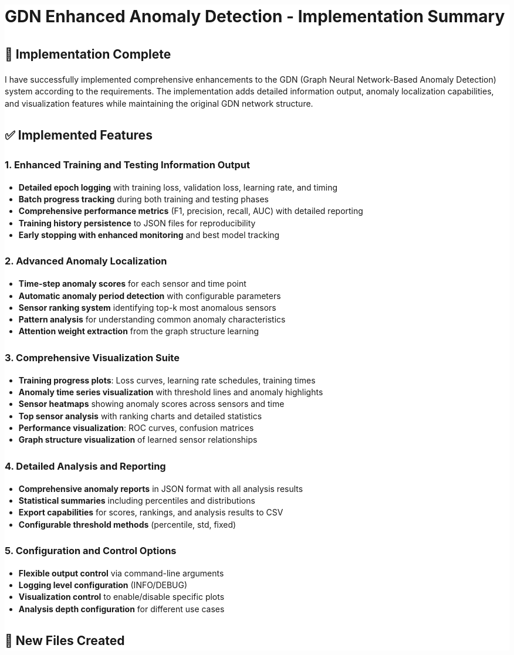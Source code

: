 # GDN Enhanced Anomaly Detection - Implementation Summary

## 🎯 Implementation Complete

I have successfully implemented comprehensive enhancements to the GDN (Graph Neural Network-Based Anomaly Detection) system according to the requirements. The implementation adds detailed information output, anomaly localization capabilities, and visualization features while maintaining the original GDN network structure.

## ✅ Implemented Features

### 1. Enhanced Training and Testing Information Output
- **Detailed epoch logging** with training loss, validation loss, learning rate, and timing
- **Batch progress tracking** during both training and testing phases
- **Comprehensive performance metrics** (F1, precision, recall, AUC) with detailed reporting
- **Training history persistence** to JSON files for reproducibility
- **Early stopping with enhanced monitoring** and best model tracking

### 2. Advanced Anomaly Localization
- **Time-step anomaly scores** for each sensor and time point
- **Automatic anomaly period detection** with configurable parameters
- **Sensor ranking system** identifying top-k most anomalous sensors
- **Pattern analysis** for understanding common anomaly characteristics
- **Attention weight extraction** from the graph structure learning

### 3. Comprehensive Visualization Suite
- **Training progress plots**: Loss curves, learning rate schedules, training times
- **Anomaly time series visualization** with threshold lines and anomaly highlights
- **Sensor heatmaps** showing anomaly scores across sensors and time
- **Top sensor analysis** with ranking charts and detailed statistics
- **Performance visualization**: ROC curves, confusion matrices
- **Graph structure visualization** of learned sensor relationships

### 4. Detailed Analysis and Reporting
- **Comprehensive anomaly reports** in JSON format with all analysis results
- **Statistical summaries** including percentiles and distributions
- **Export capabilities** for scores, rankings, and analysis results to CSV
- **Configurable threshold methods** (percentile, std, fixed)

### 5. Configuration and Control Options
- **Flexible output control** via command-line arguments
- **Logging level configuration** (INFO/DEBUG)
- **Visualization control** to enable/disable specific plots
- **Analysis depth configuration** for different use cases

## 📁 New Files Created
